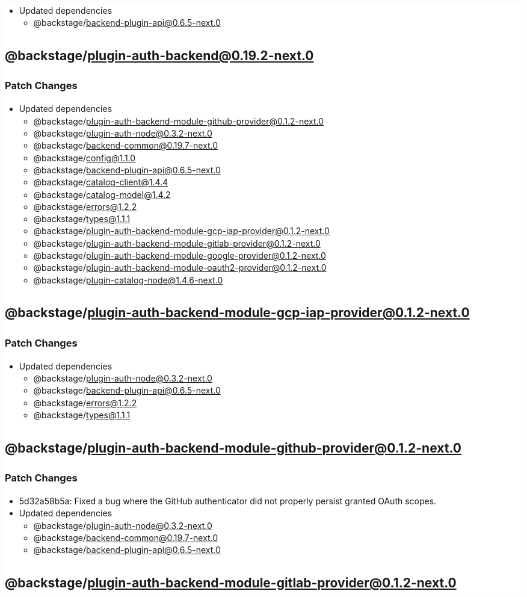 - Updated dependencies
  - @backstage/backend-plugin-api@0.6.5-next.0

## @backstage/plugin-auth-backend@0.19.2-next.0

### Patch Changes

- Updated dependencies
  - @backstage/plugin-auth-backend-module-github-provider@0.1.2-next.0
  - @backstage/plugin-auth-node@0.3.2-next.0
  - @backstage/backend-common@0.19.7-next.0
  - @backstage/config@1.1.0
  - @backstage/backend-plugin-api@0.6.5-next.0
  - @backstage/catalog-client@1.4.4
  - @backstage/catalog-model@1.4.2
  - @backstage/errors@1.2.2
  - @backstage/types@1.1.1
  - @backstage/plugin-auth-backend-module-gcp-iap-provider@0.1.2-next.0
  - @backstage/plugin-auth-backend-module-gitlab-provider@0.1.2-next.0
  - @backstage/plugin-auth-backend-module-google-provider@0.1.2-next.0
  - @backstage/plugin-auth-backend-module-oauth2-provider@0.1.2-next.0
  - @backstage/plugin-catalog-node@1.4.6-next.0

## @backstage/plugin-auth-backend-module-gcp-iap-provider@0.1.2-next.0

### Patch Changes

- Updated dependencies
  - @backstage/plugin-auth-node@0.3.2-next.0
  - @backstage/backend-plugin-api@0.6.5-next.0
  - @backstage/errors@1.2.2
  - @backstage/types@1.1.1

## @backstage/plugin-auth-backend-module-github-provider@0.1.2-next.0

### Patch Changes

- 5d32a58b5a: Fixed a bug where the GitHub authenticator did not properly persist granted OAuth scopes.
- Updated dependencies
  - @backstage/plugin-auth-node@0.3.2-next.0
  - @backstage/backend-common@0.19.7-next.0
  - @backstage/backend-plugin-api@0.6.5-next.0

## @backstage/plugin-auth-backend-module-gitlab-provider@0.1.2-next.0
